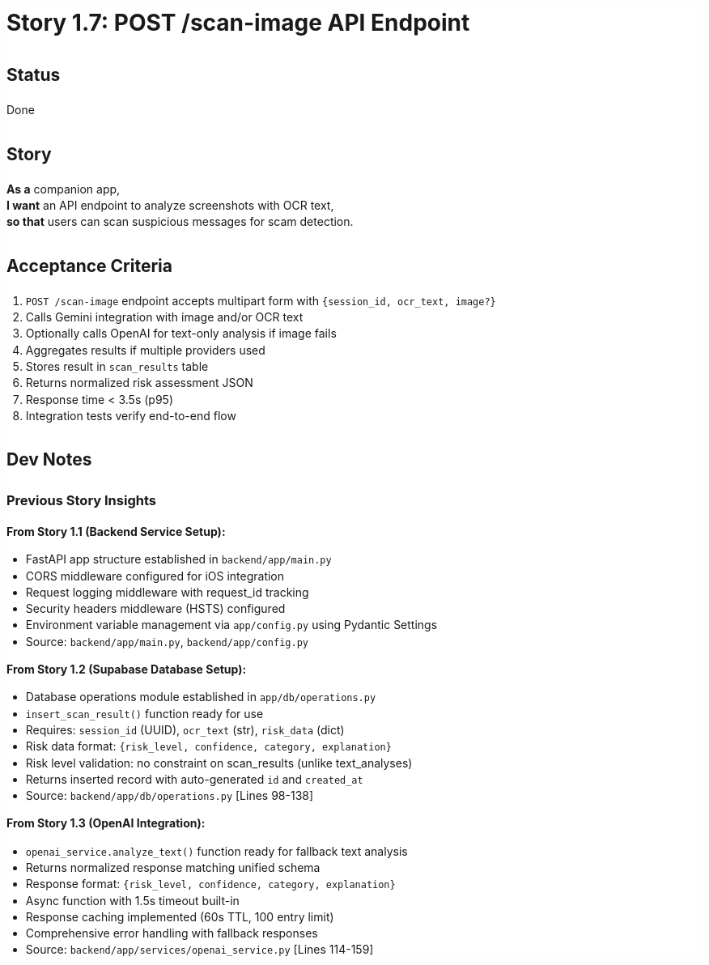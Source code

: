 # Story 1.7: POST /scan-image API Endpoint

## Status
Done 

## Story

**As a** companion app,  
**I want** an API endpoint to analyze screenshots with OCR text,  
**so that** users can scan suspicious messages for scam detection.

## Acceptance Criteria

1. `POST /scan-image` endpoint accepts multipart form with `{session_id, ocr_text, image?}`
2. Calls Gemini integration with image and/or OCR text
3. Optionally calls OpenAI for text-only analysis if image fails
4. Aggregates results if multiple providers used
5. Stores result in `scan_results` table
6. Returns normalized risk assessment JSON
7. Response time < 3.5s (p95)
8. Integration tests verify end-to-end flow

## Dev Notes

### Previous Story Insights

**From Story 1.1 (Backend Service Setup):**
- FastAPI app structure established in `backend/app/main.py`
- CORS middleware configured for iOS integration
- Request logging middleware with request_id tracking
- Security headers middleware (HSTS) configured
- Environment variable management via `app/config.py` using Pydantic Settings
- Source: `backend/app/main.py`, `backend/app/config.py`

**From Story 1.2 (Supabase Database Setup):**
- Database operations module established in `app/db/operations.py`
- `insert_scan_result()` function ready for use
- Requires: `session_id` (UUID), `ocr_text` (str), `risk_data` (dict)
- Risk data format: `{risk_level, confidence, category, explanation}`
- Risk level validation: no constraint on scan_results (unlike text_analyses)
- Returns inserted record with auto-generated `id` and `created_at`
- Source: `backend/app/db/operations.py` [Lines 98-138]

**From Story 1.3 (OpenAI Integration):**
- `openai_service.analyze_text()` function ready for fallback text analysis
- Returns normalized response matching unified schema
- Response format: `{risk_level, confidence, category, explanation}`
- Async function with 1.5s timeout built-in
- Response caching implemented (60s TTL, 100 entry limit)
- Comprehensive error handling with fallback responses
- Source: `backend/app/services/openai_service.py` [Lines 114-159]
